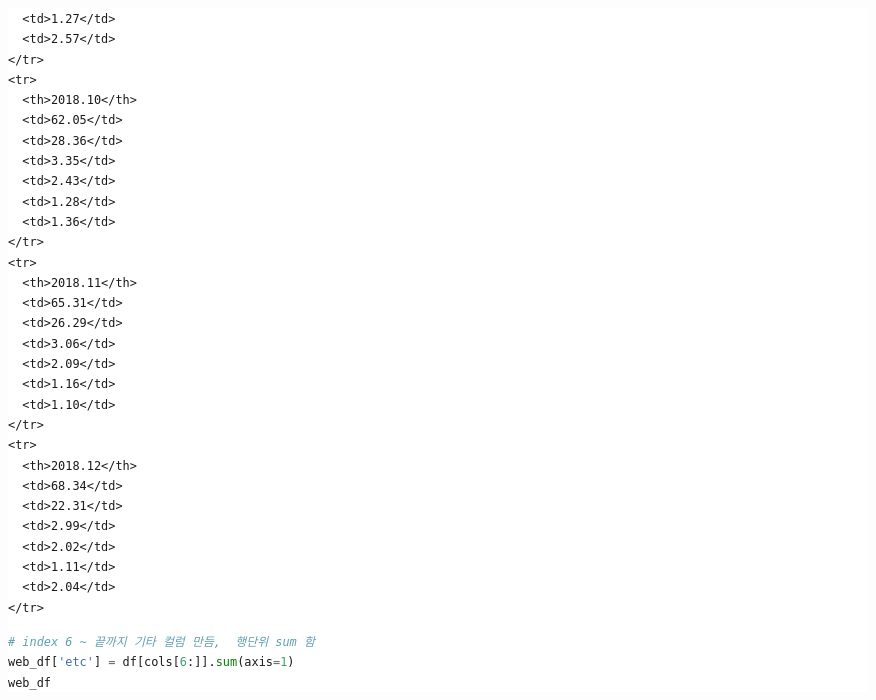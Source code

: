       <td>1.27</td>
      <td>2.57</td>
    </tr>
    <tr>
      <th>2018.10</th>
      <td>62.05</td>
      <td>28.36</td>
      <td>3.35</td>
      <td>2.43</td>
      <td>1.28</td>
      <td>1.36</td>
    </tr>
    <tr>
      <th>2018.11</th>
      <td>65.31</td>
      <td>26.29</td>
      <td>3.06</td>
      <td>2.09</td>
      <td>1.16</td>
      <td>1.10</td>
    </tr>
    <tr>
      <th>2018.12</th>
      <td>68.34</td>
      <td>22.31</td>
      <td>2.99</td>
      <td>2.02</td>
      <td>1.11</td>
      <td>2.04</td>
    </tr>
  </tbody>
</table>
</div>




```python
# index 6 ~ 끝까지 기타 컬럼 만듬,  행단위 sum 함
web_df['etc'] = df[cols[6:]].sum(axis=1)
web_df
```




<div>
<style scoped>
    .dataframe tbody tr th:only-of-type {
        vertical-align: middle;
    }

    .dataframe tbody tr th {
        vertical-align: top;
    }
